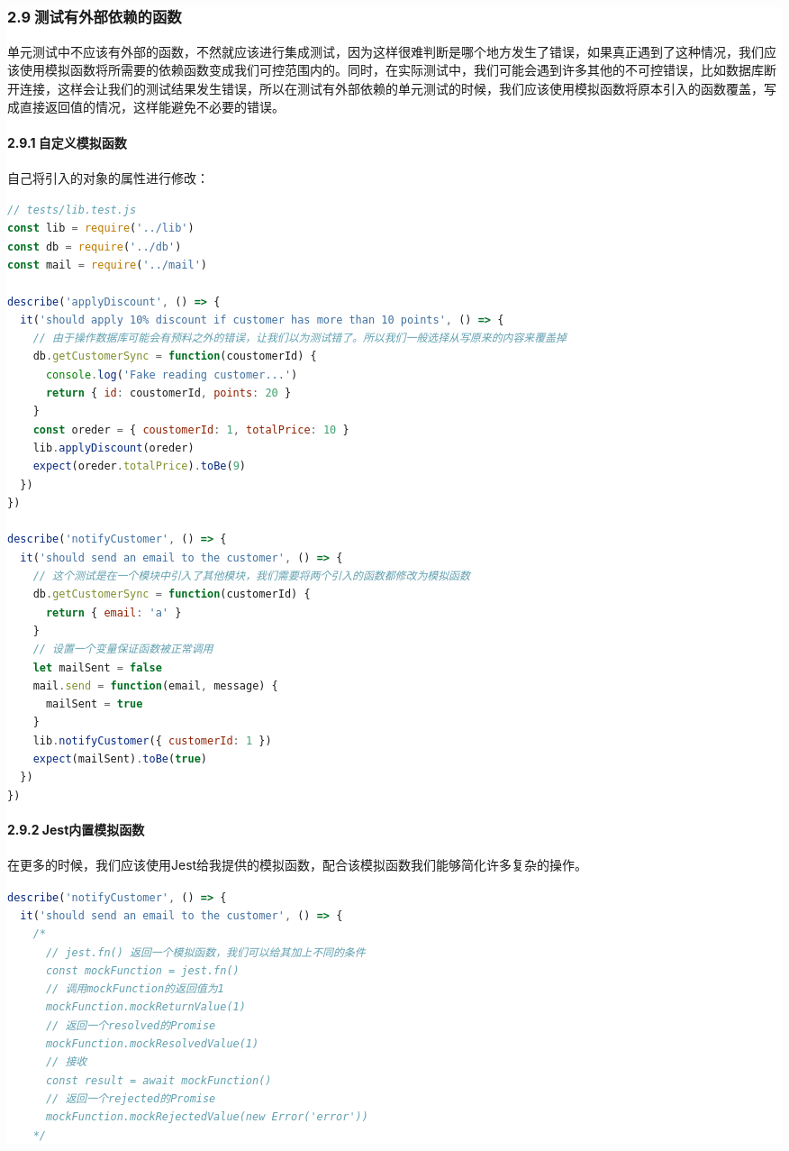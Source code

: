 ### 2.9 测试有外部依赖的函数

单元测试中不应该有外部的函数，不然就应该进行集成测试，因为这样很难判断是哪个地方发生了错误，如果真正遇到了这种情况，我们应该使用模拟函数将所需要的依赖函数变成我们可控范围内的。同时，在实际测试中，我们可能会遇到许多其他的不可控错误，比如数据库断开连接，这样会让我们的测试结果发生错误，所以在测试有外部依赖的单元测试的时候，我们应该使用模拟函数将原本引入的函数覆盖，写成直接返回值的情况，这样能避免不必要的错误。

#### 2.9.1 自定义模拟函数

自己将引入的对象的属性进行修改：

```js
// tests/lib.test.js
const lib = require('../lib')
const db = require('../db')
const mail = require('../mail')

describe('applyDiscount', () => {
  it('should apply 10% discount if customer has more than 10 points', () => {
    // 由于操作数据库可能会有预料之外的错误，让我们以为测试错了。所以我们一般选择从写原来的内容来覆盖掉
    db.getCustomerSync = function(coustomerId) {
      console.log('Fake reading customer...')
      return { id: coustomerId, points: 20 }
    }
    const oreder = { coustomerId: 1, totalPrice: 10 }
    lib.applyDiscount(oreder)
    expect(oreder.totalPrice).toBe(9)
  })
})

describe('notifyCustomer', () => {
  it('should send an email to the customer', () => {
    // 这个测试是在一个模块中引入了其他模块，我们需要将两个引入的函数都修改为模拟函数
    db.getCustomerSync = function(customerId) {
      return { email: 'a' }
    }
    // 设置一个变量保证函数被正常调用
    let mailSent = false
    mail.send = function(email, message) {
      mailSent = true
    }
    lib.notifyCustomer({ customerId: 1 })
    expect(mailSent).toBe(true)
  })
})
```



#### 2.9.2 Jest内置模拟函数

在更多的时候，我们应该使用Jest给我提供的模拟函数，配合该模拟函数我们能够简化许多复杂的操作。

```js
describe('notifyCustomer', () => {
  it('should send an email to the customer', () => {
    /*
      // jest.fn() 返回一个模拟函数，我们可以给其加上不同的条件
      const mockFunction = jest.fn()
      // 调用mockFunction的返回值为1
      mockFunction.mockReturnValue(1)
      // 返回一个resolved的Promise
      mockFunction.mockResolvedValue(1)
      // 接收
      const result = await mockFunction()
      // 返回一个rejected的Promise
      mockFunction.mockRejectedValue(new Error('error'))
    */
```
